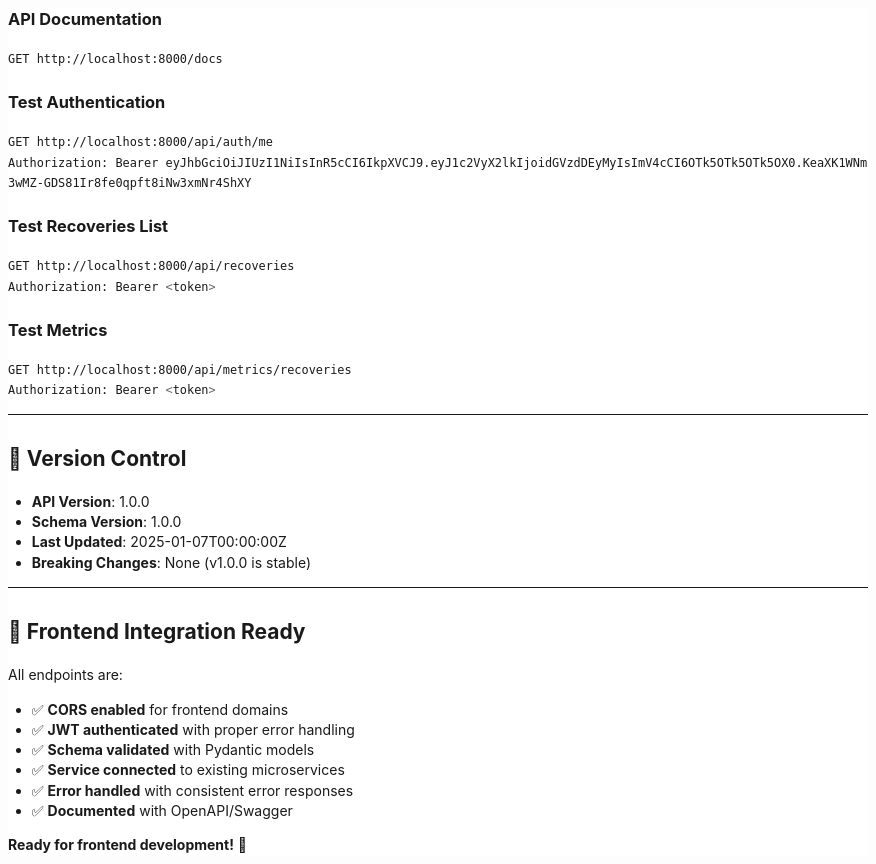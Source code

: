 ### API Documentation
```bash
GET http://localhost:8000/docs
```

### Test Authentication
```bash
GET http://localhost:8000/api/auth/me
Authorization: Bearer eyJhbGciOiJIUzI1NiIsInR5cCI6IkpXVCJ9.eyJ1c2VyX2lkIjoidGVzdDEyMyIsImV4cCI6OTk5OTk5OTk5OX0.KeaXK1WNm3wMZ-GDS81Ir8fe0qpft8iNw3xmNr4ShXY
```

### Test Recoveries List
```bash
GET http://localhost:8000/api/recoveries
Authorization: Bearer <token>
```

### Test Metrics
```bash
GET http://localhost:8000/api/metrics/recoveries
Authorization: Bearer <token>
```

---

## 📝 **Version Control**

- **API Version**: 1.0.0
- **Schema Version**: 1.0.0
- **Last Updated**: 2025-01-07T00:00:00Z
- **Breaking Changes**: None (v1.0.0 is stable)

---

## 🚀 **Frontend Integration Ready**

All endpoints are:
- ✅ **CORS enabled** for frontend domains
- ✅ **JWT authenticated** with proper error handling
- ✅ **Schema validated** with Pydantic models
- ✅ **Service connected** to existing microservices
- ✅ **Error handled** with consistent error responses
- ✅ **Documented** with OpenAPI/Swagger

**Ready for frontend development!** 🎯





